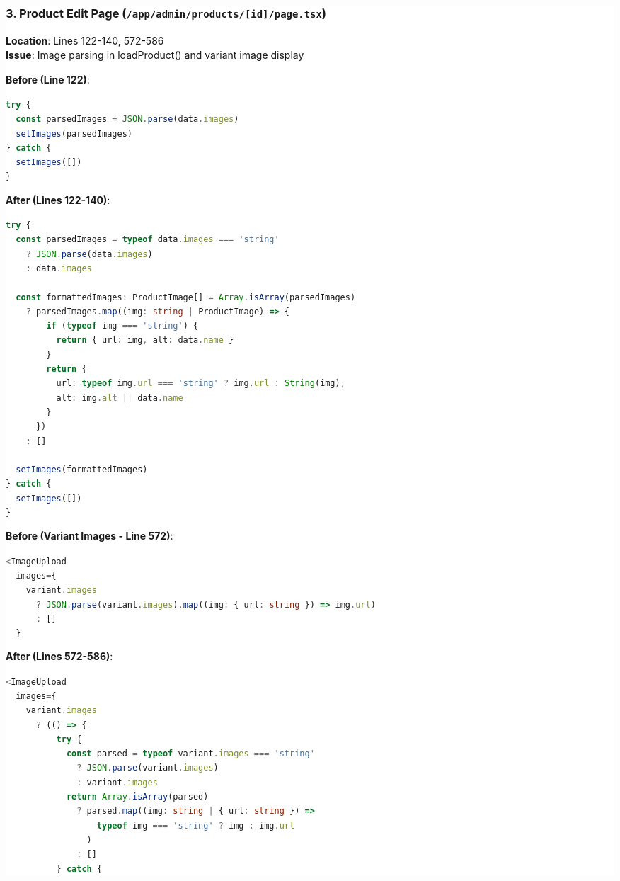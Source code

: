 ### 3. Product Edit Page (`/app/admin/products/[id]/page.tsx`)
**Location**: Lines 122-140, 572-586  
**Issue**: Image parsing in loadProduct() and variant image display

**Before (Line 122)**:
```typescript
try {
  const parsedImages = JSON.parse(data.images)
  setImages(parsedImages)
} catch {
  setImages([])
}
```

**After (Lines 122-140)**:
```typescript
try {
  const parsedImages = typeof data.images === 'string'
    ? JSON.parse(data.images)
    : data.images
  
  const formattedImages: ProductImage[] = Array.isArray(parsedImages) 
    ? parsedImages.map((img: string | ProductImage) => {
        if (typeof img === 'string') {
          return { url: img, alt: data.name }
        }
        return { 
          url: typeof img.url === 'string' ? img.url : String(img), 
          alt: img.alt || data.name 
        }
      })
    : []
  
  setImages(formattedImages)
} catch {
  setImages([])
}
```

**Before (Variant Images - Line 572)**:
```typescript
<ImageUpload
  images={
    variant.images
      ? JSON.parse(variant.images).map((img: { url: string }) => img.url)
      : []
  }
```

**After (Lines 572-586)**:
```typescript
<ImageUpload
  images={
    variant.images
      ? (() => {
          try {
            const parsed = typeof variant.images === 'string'
              ? JSON.parse(variant.images)
              : variant.images
            return Array.isArray(parsed)
              ? parsed.map((img: string | { url: string }) => 
                  typeof img === 'string' ? img : img.url
                )
              : []
          } catch {
```